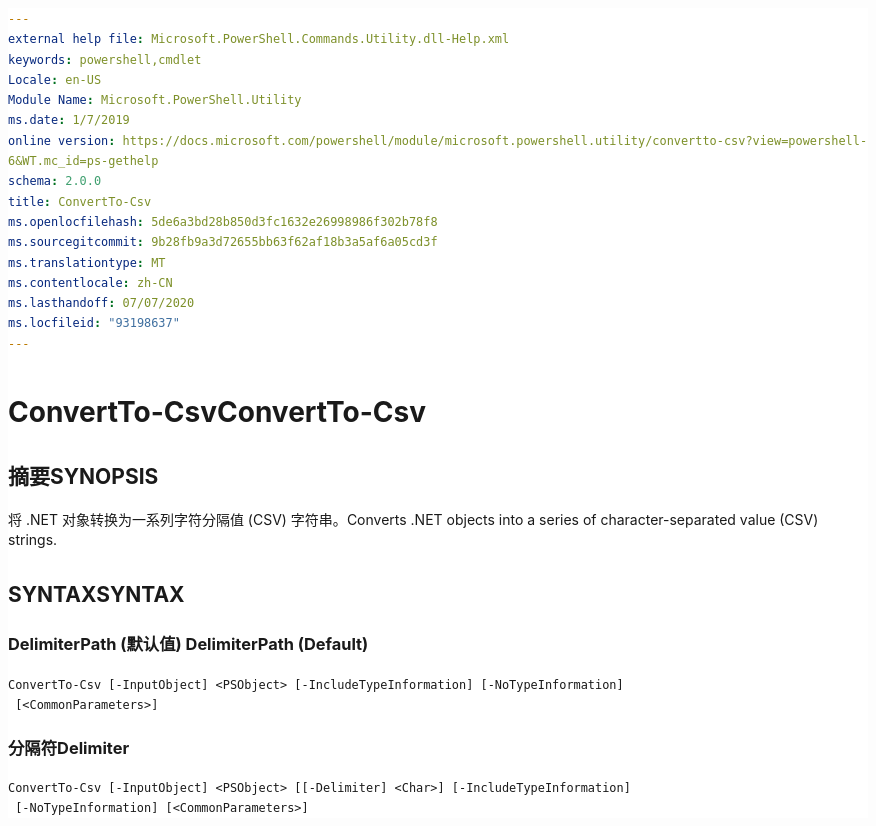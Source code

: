 ```yaml
---
external help file: Microsoft.PowerShell.Commands.Utility.dll-Help.xml
keywords: powershell,cmdlet
Locale: en-US
Module Name: Microsoft.PowerShell.Utility
ms.date: 1/7/2019
online version: https://docs.microsoft.com/powershell/module/microsoft.powershell.utility/convertto-csv?view=powershell-6&WT.mc_id=ps-gethelp
schema: 2.0.0
title: ConvertTo-Csv
ms.openlocfilehash: 5de6a3bd28b850d3fc1632e26998986f302b78f8
ms.sourcegitcommit: 9b28fb9a3d72655bb63f62af18b3a5af6a05cd3f
ms.translationtype: MT
ms.contentlocale: zh-CN
ms.lasthandoff: 07/07/2020
ms.locfileid: "93198637"
---
```

# <span data-ttu-id="b5d5f-103">ConvertTo-Csv</span><span class="sxs-lookup"><span data-stu-id="b5d5f-103">ConvertTo-Csv</span></span>

## <span data-ttu-id="b5d5f-104">摘要</span><span class="sxs-lookup"><span data-stu-id="b5d5f-104">SYNOPSIS</span></span>
<span data-ttu-id="b5d5f-105">将 .NET 对象转换为一系列字符分隔值 (CSV) 字符串。</span><span class="sxs-lookup"><span data-stu-id="b5d5f-105">Converts .NET objects into a series of character-separated value (CSV) strings.</span></span>

## <span data-ttu-id="b5d5f-106">SYNTAX</span><span class="sxs-lookup"><span data-stu-id="b5d5f-106">SYNTAX</span></span>

### <span data-ttu-id="b5d5f-107">DelimiterPath (默认值) </span><span class="sxs-lookup"><span data-stu-id="b5d5f-107">DelimiterPath (Default)</span></span>

```
ConvertTo-Csv [-InputObject] <PSObject> [-IncludeTypeInformation] [-NoTypeInformation]
 [<CommonParameters>]
```

### <span data-ttu-id="b5d5f-108">分隔符</span><span class="sxs-lookup"><span data-stu-id="b5d5f-108">Delimiter</span></span>

```
ConvertTo-Csv [-InputObject] <PSObject> [[-Delimiter] <Char>] [-IncludeTypeInformation]
 [-NoTypeInformation] [<CommonParameters>]
```
